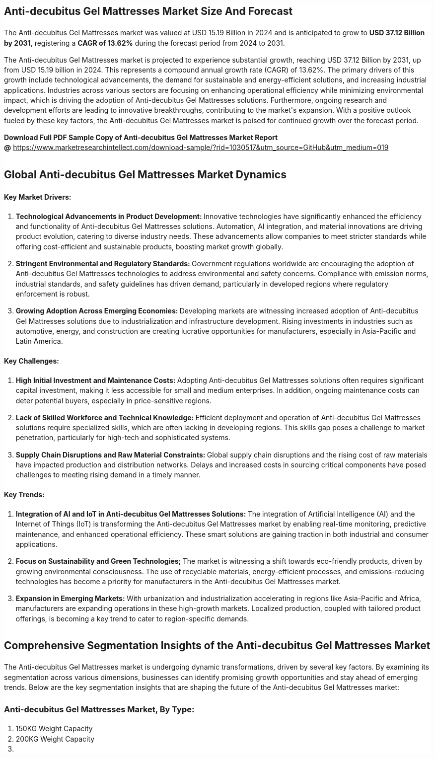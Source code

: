 <h2>Anti-decubitus Gel Mattresses Market Size And Forecast</h2><p>The Anti-decubitus Gel Mattresses market was valued at USD 15.19 Billion in 2024 and is anticipated to grow to <strong>USD 37.12 Billion by 2031</strong>, registering a <strong>CAGR of 13.62%</strong> during the forecast period from 2024 to 2031.</p><p>The Anti-decubitus Gel Mattresses market is projected to experience substantial growth, reaching USD 37.12 Billion by 2031, up from USD 15.19 billion in 2024. This represents a compound annual growth rate (CAGR) of 13.62%. The primary drivers of this growth include technological advancements, the demand for sustainable and energy-efficient solutions, and increasing industrial applications. Industries across various sectors are focusing on enhancing operational efficiency while minimizing environmental impact, which is driving the adoption of Anti-decubitus Gel Mattresses solutions. Furthermore, ongoing research and development efforts are leading to innovative breakthroughs, contributing to the market's expansion. With a positive outlook fueled by these key factors, the Anti-decubitus Gel Mattresses market is poised for continued growth over the forecast period.</p><p><strong>Download Full PDF Sample Copy of Anti-decubitus Gel Mattresses Market Report @</strong>&nbsp;<a href="https://www.marketresearchintellect.com/download-sample/?rid=1030517&amp;utm_source=GitHub&amp;utm_medium=019">https://www.marketresearchintellect.com/download-sample/?rid=1030517&amp;utm_source=GitHub&amp;utm_medium=019</a></p><h2>Global Anti-decubitus Gel Mattresses Market Dynamics</h2><h4><strong>Key Market Drivers:</strong></h4><ol><li><p><strong>Technological Advancements in Product Development:&nbsp;</strong>Innovative technologies have significantly enhanced the efficiency and functionality of Anti-decubitus Gel Mattresses solutions. Automation, AI integration, and material innovations are driving product evolution, catering to diverse industry needs. These advancements allow companies to meet stricter standards while offering cost-efficient and sustainable products, boosting market growth globally.</p></li><li><p><strong>Stringent Environmental and Regulatory Standards:&nbsp;</strong>Government regulations worldwide are encouraging the adoption of Anti-decubitus Gel Mattresses technologies to address environmental and safety concerns. Compliance with emission norms, industrial standards, and safety guidelines has driven demand, particularly in developed regions where regulatory enforcement is robust.</p></li><li><p><strong>Growing Adoption Across Emerging Economies:&nbsp;</strong>Developing markets are witnessing increased adoption of Anti-decubitus Gel Mattresses solutions due to industrialization and infrastructure development. Rising investments in industries such as automotive, energy, and construction are creating lucrative opportunities for manufacturers, especially in Asia-Pacific and Latin America.</p></li></ol><h4><strong>Key Challenges:</strong></h4><ol><li><p><strong>High Initial Investment and Maintenance Costs:&nbsp;</strong>Adopting Anti-decubitus Gel Mattresses solutions often requires significant capital investment, making it less accessible for small and medium enterprises. In addition, ongoing maintenance costs can deter potential buyers, especially in price-sensitive regions.</p></li><li><p><strong>Lack of Skilled Workforce and Technical Knowledge:&nbsp;</strong>Efficient deployment and operation of Anti-decubitus Gel Mattresses solutions require specialized skills, which are often lacking in developing regions. This skills gap poses a challenge to market penetration, particularly for high-tech and sophisticated systems.</p></li><li><p><strong>Supply Chain Disruptions and Raw Material Constraints:&nbsp;</strong>Global supply chain disruptions and the rising cost of raw materials have impacted production and distribution networks. Delays and increased costs in sourcing critical components have posed challenges to meeting rising demand in a timely manner.</p></li></ol><h4><strong>Key Trends:</strong></h4><ol><li><p><strong>Integration of AI and IoT in Anti-decubitus Gel Mattresses Solutions:&nbsp;</strong>The integration of Artificial Intelligence (AI) and the Internet of Things (IoT) is transforming the Anti-decubitus Gel Mattresses market by enabling real-time monitoring, predictive maintenance, and enhanced operational efficiency. These smart solutions are gaining traction in both industrial and consumer applications.</p></li><li><p><strong>Focus on Sustainability and Green Technologies;&nbsp;</strong>The market is witnessing a shift towards eco-friendly products, driven by growing environmental consciousness. The use of recyclable materials, energy-efficient processes, and emissions-reducing technologies has become a priority for manufacturers in the Anti-decubitus Gel Mattresses market.</p></li><li><p><strong>Expansion in Emerging Markets:&nbsp;</strong>With urbanization and industrialization accelerating in regions like Asia-Pacific and Africa, manufacturers are expanding operations in these high-growth markets. Localized production, coupled with tailored product offerings, is becoming a key trend to cater to region-specific demands.</p></li></ol><div class="article-main__content" data-test-id="publishing-text-block"><h2>Comprehensive Segmentation Insights of the Anti-decubitus Gel Mattresses Market</h2><p>The Anti-decubitus Gel Mattresses market is undergoing dynamic transformations, driven by several key factors. By examining its segmentation across various dimensions, businesses can identify promising growth opportunities and stay ahead of emerging trends. Below are the key segmentation insights that are shaping the future of the Anti-decubitus Gel Mattresses market:</p><h3><strong>Anti-decubitus Gel Mattresses Market, By Type:<br /></strong></h3><ol><li>150KG Weight Capacity<li> 200KG Weight Capacity<li>
